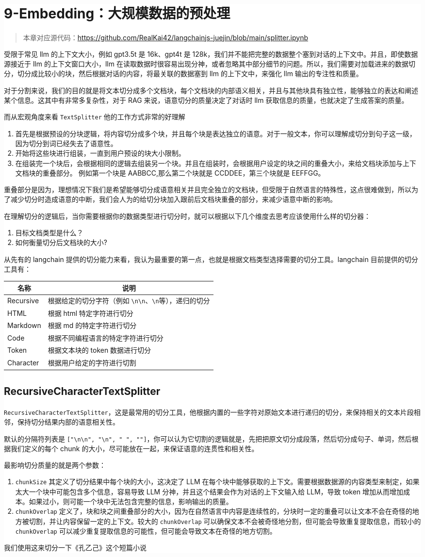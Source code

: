 # 9-Embedding：大规模数据的预处理

> 本章对应源代码：https://github.com/RealKai42/langchainjs-juejin/blob/main/splitter.ipynb

受限于常见 llm 的上下文大小，例如 gpt3.5t 是 16k、gpt4t 是 128k，我们并不能把完整的数据整个塞到对话的上下文中。并且，即使数据源接近于 llm 的上下文窗口大小，llm 在读取数据时很容易出现分神，或者忽略其中部分细节的问题。所以，我们需要对加载进来的数据切分，切分成比较小的块，然后根据对话的内容，将最关联的数据塞到 llm 的上下文中，来强化 llm 输出的专注性和质量。  

对于分割来说，我们的目的就是将文本切分成多个文档块，每个文档块的内部语义相关，并且与其他块具有独立性，能够独立的表达和阐述某个信息。这其中有非常多复杂性，对于 RAG 来说，语意切分的质量决定了对话时 llm 获取信息的质量，也就决定了生成答案的质量。 

而从宏观角度来看 `TextSplitter` 他的工作方式非常的好理解
1. 首先是根据预设的分块逻辑，将内容切分成多个块，并且每个块是表达独立的语意。对于一般文本，你可以理解成切分到句子这一级，因为切分到词已经失去了语意性。
2. 开始将这些块进行组装，一直到用户预设的块大小限制。
3. 在组装完一个块后，会根据相同的逻辑去组装另一个块。并且在组装时，会根据用户设定的块之间的重叠大小，来给文档块添加与上下文档块的重叠部分。 例如第一个块是 AABBCC,那么第二个块就是 CCDDEE，第三个块就是  EEFFGG。

重叠部分是因为，理想情况下我们是希望能够切分成语意相关并且完全独立的文档块，但受限于自然语言的特殊性，这点很难做到，所以为了减少切分时造成语意的中断，我们会人为的给切分块加入跟前后文档块重叠的部分，来减少语意中断的影响。  

在理解切分的逻辑后，当你需要根据你的数据类型进行切分时，就可以根据以下几个维度去思考应该使用什么样的切分器：
1. 目标文档类型是什么？
2. 如何衡量切分后文档块的大小?

从先有的 langchain 提供的切分能力来看，我认为最重要的第一点，也就是根据文档类型选择需要的切分工具。langchain 目前提供的切分工具有：

| 名称 | 说明 |
| --- | --- |
| Recursive | 根据给定的切分字符（例如 `\n\n`、`\n`等），递归的切分 |
| HTML | 根据 html 特定字符进行切分 |
| Markdown | 根据 md 的特定字符进行切分 |
| Code | 根据不同编程语言的特定字符进行切分 |
| Token | 根据文本块的 token 数据进行切分 |
| Character | 根据用户给定的字符进行切割 |


## RecursiveCharacterTextSplitter  


`RecursiveCharacterTextSplitter`，这是最常用的切分工具，他根据内置的一些字符对原始文本进行递归的切分，来保持相关的文本片段相邻，保持切分结果内部的语意相关性。  

默认的分隔符列表是 `["\n\n", "\n", " ", ""]`，你可以认为它切割的逻辑就是，先把把原文切分成段落，然后切分成句子、单词，然后根据我们定义的每个 chunk 的大小，尽可能放在一起，来保证语意的连贯性和相关性。

最影响切分质量的就是两个参数：
1. `chunkSize` 其定义了切分结果中每个块的大小，这决定了 LLM 在每个块中能够获取的上下文。需要根据数据源的内容类型来制定，如果太大一个块中可能包含多个信息，容易导致 LLM 分神，并且这个结果会作为对话的上下文输入给 LLM，导致 token 增加从而增加成本。如果过小，则可能一个块中无法包含完整的信息，影响输出的质量。
2. `chunkOverlap` 定义了，块和块之间重叠部分的大小，因为在自然语言中内容是连续性的，分块时一定的重叠可以让文本不会在奇怪的地方被切割，并让内容保留一定的上下文。较大的 `chunkOverlap` 可以确保文本不会被奇怪地分割，但可能会导致重复提取信息，而较小的 `chunkOverlap` 可以减少重复提取信息的可能性，但可能会导致文本在奇怪的地方切割。

我们使用这来切分一下《孔乙己》这个短篇小说
